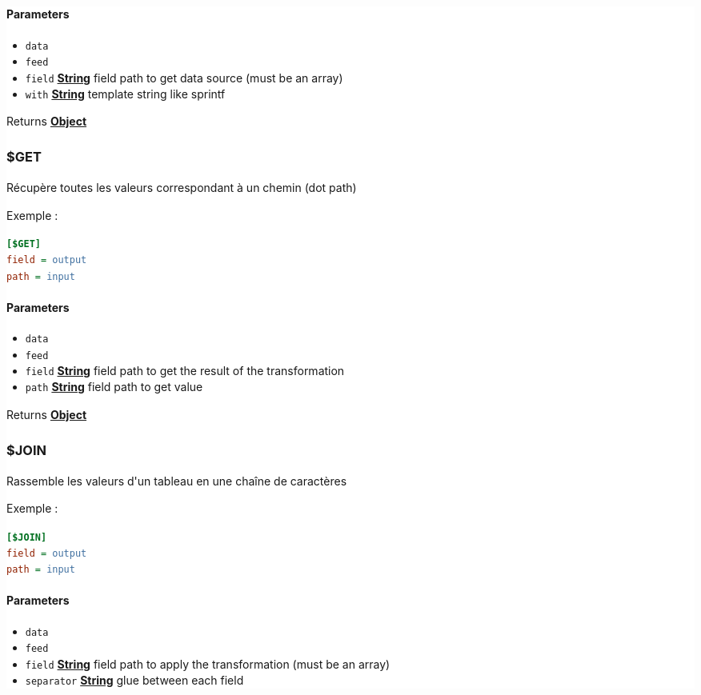 #### Parameters

-   `data`  
-   `feed`  
-   `field` **[String](https://developer.mozilla.org/docs/Web/JavaScript/Reference/Global_Objects/String)** field path to get data source (must be an array)
-   `with` **[String](https://developer.mozilla.org/docs/Web/JavaScript/Reference/Global_Objects/String)** template string like sprintf

Returns **[Object](https://developer.mozilla.org/docs/Web/JavaScript/Reference/Global_Objects/Object)** 

### $GET

Récupère toutes les valeurs correspondant à un chemin (dot path)

 Exemple :

```ini
[$GET]
field = output
path = input
```

#### Parameters

-   `data`  
-   `feed`  
-   `field` **[String](https://developer.mozilla.org/docs/Web/JavaScript/Reference/Global_Objects/String)** field path to get the result of the transformation
-   `path` **[String](https://developer.mozilla.org/docs/Web/JavaScript/Reference/Global_Objects/String)** field path to get value

Returns **[Object](https://developer.mozilla.org/docs/Web/JavaScript/Reference/Global_Objects/Object)** 

### $JOIN

Rassemble les valeurs d'un tableau en une chaîne de caractères

 Exemple :

```ini
[$JOIN]
field = output
path = input
```

#### Parameters

-   `data`  
-   `feed`  
-   `field` **[String](https://developer.mozilla.org/docs/Web/JavaScript/Reference/Global_Objects/String)** field path to apply the transformation (must be an array)
-   `separator` **[String](https://developer.mozilla.org/docs/Web/JavaScript/Reference/Global_Objects/String)** glue between each field
